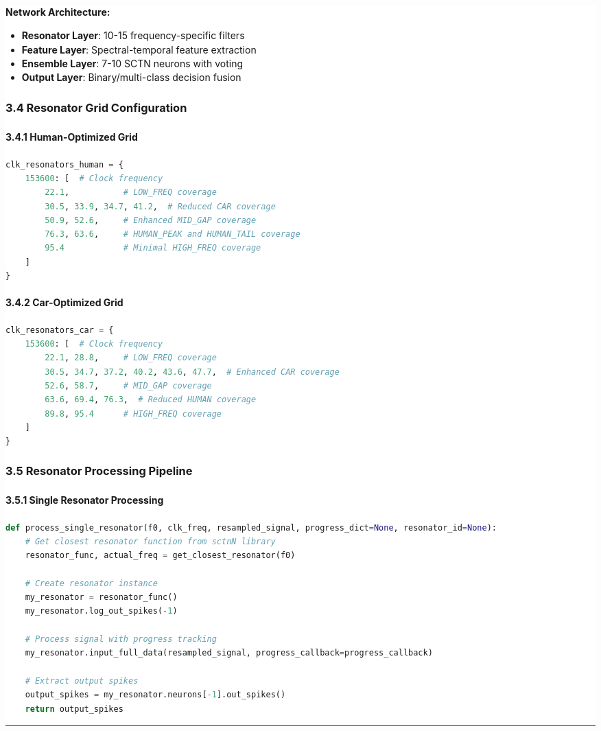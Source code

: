 **Network Architecture:**
- **Resonator Layer**: 10-15 frequency-specific filters
- **Feature Layer**: Spectral-temporal feature extraction
- **Ensemble Layer**: 7-10 SCTN neurons with voting
- **Output Layer**: Binary/multi-class decision fusion

### 3.4 Resonator Grid Configuration

#### 3.4.1 Human-Optimized Grid
```python
clk_resonators_human = {
    153600: [  # Clock frequency
        22.1,           # LOW_FREQ coverage
        30.5, 33.9, 34.7, 41.2,  # Reduced CAR coverage
        50.9, 52.6,     # Enhanced MID_GAP coverage
        76.3, 63.6,     # HUMAN_PEAK and HUMAN_TAIL coverage
        95.4            # Minimal HIGH_FREQ coverage
    ]
}
```

#### 3.4.2 Car-Optimized Grid
```python
clk_resonators_car = {
    153600: [  # Clock frequency
        22.1, 28.8,     # LOW_FREQ coverage
        30.5, 34.7, 37.2, 40.2, 43.6, 47.7,  # Enhanced CAR coverage
        52.6, 58.7,     # MID_GAP coverage
        63.6, 69.4, 76.3,  # Reduced HUMAN coverage
        89.8, 95.4      # HIGH_FREQ coverage
    ]
}
```

### 3.5 Resonator Processing Pipeline

#### 3.5.1 Single Resonator Processing
```python
def process_single_resonator(f0, clk_freq, resampled_signal, progress_dict=None, resonator_id=None):
    # Get closest resonator function from sctnN library
    resonator_func, actual_freq = get_closest_resonator(f0)
    
    # Create resonator instance
    my_resonator = resonator_func()
    my_resonator.log_out_spikes(-1)
    
    # Process signal with progress tracking
    my_resonator.input_full_data(resampled_signal, progress_callback=progress_callback)
    
    # Extract output spikes
    output_spikes = my_resonator.neurons[-1].out_spikes()
    return output_spikes
```

---
